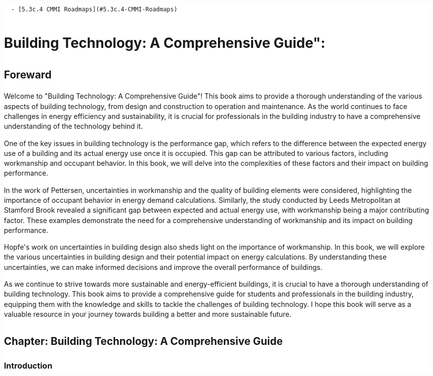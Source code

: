       - [5.3c.4 CMMI Roadmaps](#5.3c.4-CMMI-Roadmaps)




# Building Technology: A Comprehensive Guide":





## Foreward



Welcome to "Building Technology: A Comprehensive Guide"! This book aims to provide a thorough understanding of the various aspects of building technology, from design and construction to operation and maintenance. As the world continues to face challenges in energy efficiency and sustainability, it is crucial for professionals in the building industry to have a comprehensive understanding of the technology behind it.



One of the key issues in building technology is the performance gap, which refers to the difference between the expected energy use of a building and its actual energy use once it is occupied. This gap can be attributed to various factors, including workmanship and occupant behavior. In this book, we will delve into the complexities of these factors and their impact on building performance.



In the work of Pettersen, uncertainties in workmanship and the quality of building elements were considered, highlighting the importance of occupant behavior in energy demand calculations. Similarly, the study conducted by Leeds Metropolitan at Stamford Brook revealed a significant gap between expected and actual energy use, with workmanship being a major contributing factor. These examples demonstrate the need for a comprehensive understanding of workmanship and its impact on building performance.



Hopfe's work on uncertainties in building design also sheds light on the importance of workmanship. In this book, we will explore the various uncertainties in building design and their potential impact on energy calculations. By understanding these uncertainties, we can make informed decisions and improve the overall performance of buildings.



As we continue to strive towards more sustainable and energy-efficient buildings, it is crucial to have a thorough understanding of building technology. This book aims to provide a comprehensive guide for students and professionals in the building industry, equipping them with the knowledge and skills to tackle the challenges of building technology. I hope this book will serve as a valuable resource in your journey towards building a better and more sustainable future.





## Chapter: Building Technology: A Comprehensive Guide



### Introduction
